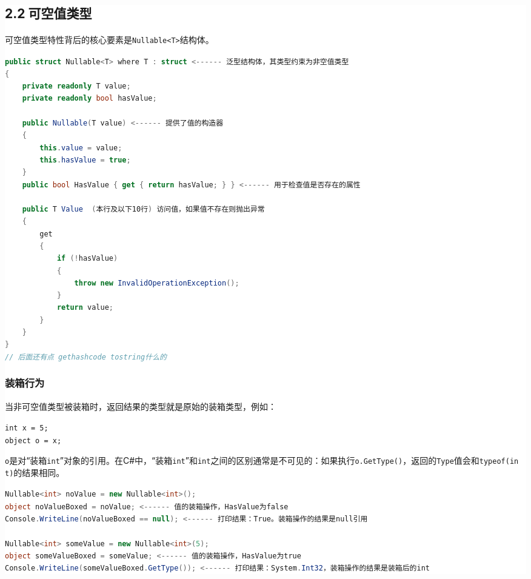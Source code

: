 ## 2.2 可空值类型

可空值类型特性背后的核心要素是`Nullable<T>`结构体。

```c#
public struct Nullable<T> where T : struct <------ 泛型结构体，其类型约束为非空值类型
{
    private readonly T value;
    private readonly bool hasValue;

    public Nullable(T value) <------ 提供了值的构造器
    {
        this.value = value;
        this.hasValue = true;
    } 
    public bool HasValue { get { return hasValue; } } <------ 用于检查值是否存在的属性

    public T Value  (本行及以下10行) 访问值，如果值不存在则抛出异常
    {
        get
        {
            if (!hasValue)
            {
                throw new InvalidOperationException();
            }
            return value;
        }
    }
}
// 后面还有点 gethashcode tostring什么的
```

### 装箱行为

当非可空值类型被装箱时，返回结果的类型就是原始的装箱类型，例如：

```
int x = 5;
object o = x;
```

`o`是对“装箱`int`”对象的引用。在C#中，“装箱`int`”和`int`之间的区别通常是不可见的：如果执行`o.GetType()`，返回的`Type`值会和`typeof(int)`的结果相同。

```c#
Nullable<int> noValue = new Nullable<int>();
object noValueBoxed = noValue; <------ 值的装箱操作，HasValue为false
Console.WriteLine(noValueBoxed == null); <------ 打印结果：True。装箱操作的结果是null引用

Nullable<int> someValue = new Nullable<int>(5);
object someValueBoxed = someValue; <------ 值的装箱操作，HasValue为true
Console.WriteLine(someValueBoxed.GetType()); <------ 打印结果：System.Int32，装箱操作的结果是装箱后的int
```

